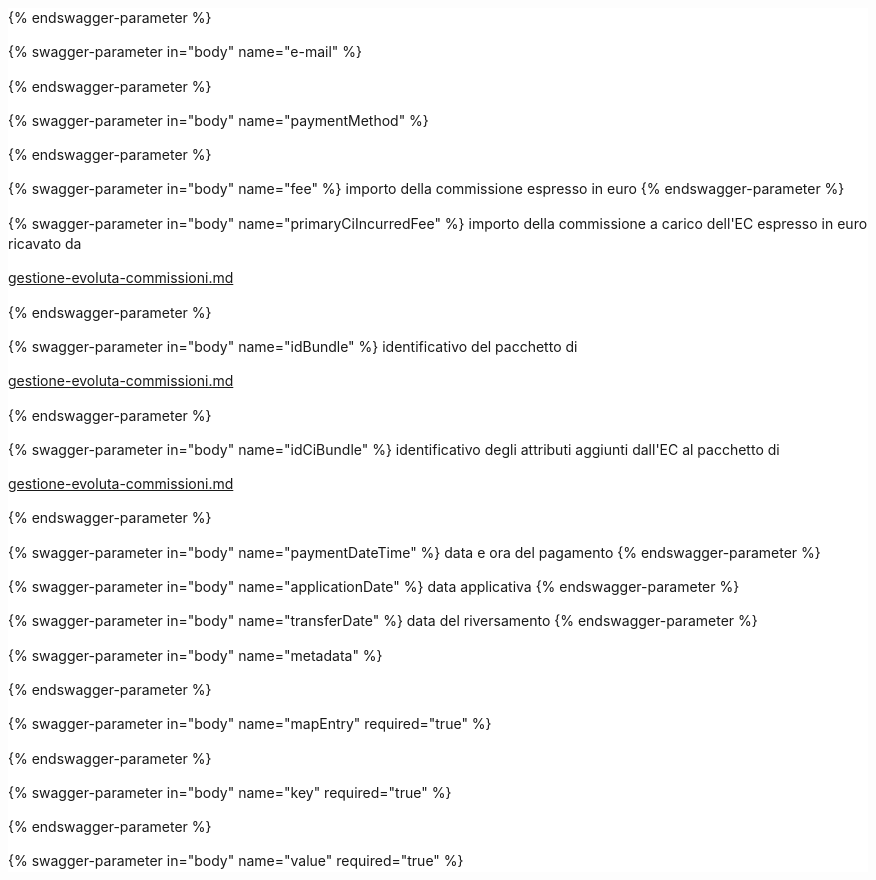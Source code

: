 {% endswagger-parameter %}

{% swagger-parameter in="body" name="e-mail" %}

{% endswagger-parameter %}

{% swagger-parameter in="body" name="paymentMethod" %}

{% endswagger-parameter %}

{% swagger-parameter in="body" name="fee" %}
importo della commissione espresso in euro
{% endswagger-parameter %}

{% swagger-parameter in="body" name="primaryCiIncurredFee" %}
importo della commissione a carico dell'EC espresso in euro ricavato da 

[gestione-evoluta-commissioni.md](gestione-evoluta-commissioni.md "mention")


{% endswagger-parameter %}

{% swagger-parameter in="body" name="idBundle" %}
identificativo del pacchetto di 

[gestione-evoluta-commissioni.md](gestione-evoluta-commissioni.md "mention")


{% endswagger-parameter %}

{% swagger-parameter in="body" name="idCiBundle" %}
identificativo degli attributi aggiunti dall'EC al pacchetto di 

[gestione-evoluta-commissioni.md](gestione-evoluta-commissioni.md "mention")


{% endswagger-parameter %}

{% swagger-parameter in="body" name="paymentDateTime" %}
data e ora del pagamento
{% endswagger-parameter %}

{% swagger-parameter in="body" name="applicationDate" %}
data applicativa
{% endswagger-parameter %}

{% swagger-parameter in="body" name="transferDate" %}
data del riversamento
{% endswagger-parameter %}

{% swagger-parameter in="body" name="metadata" %}

{% endswagger-parameter %}

{% swagger-parameter in="body" name="mapEntry" required="true" %}

{% endswagger-parameter %}

{% swagger-parameter in="body" name="key" required="true" %}

{% endswagger-parameter %}

{% swagger-parameter in="body" name="value" required="true" %}
